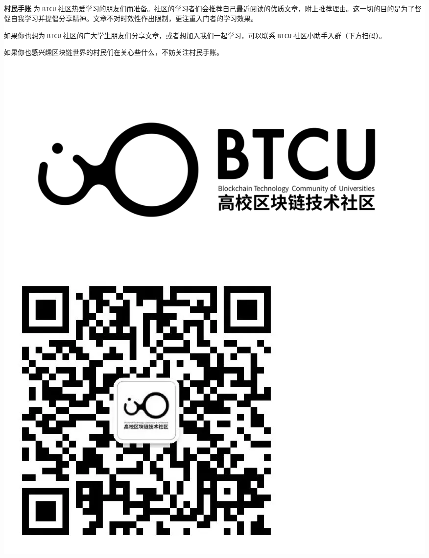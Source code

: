 **村民手账** 为 `BTCU` 社区热爱学习的朋友们而准备。社区的学习者们会推荐自己最近阅读的优质文章，附上推荐理由。这一切的目的是为了督促自我学习并提倡分享精神。文章不对时效性作出限制，更注重入门者的学习效果。


如果你也想为 `BTCU` 社区的广大学生朋友们分享文章，或者想加入我们一起学习，可以联系 `BTCU` 社区小助手入群（下方扫码）。


如果你也感兴趣区块链世界的村民们在关心些什么，不妨关注村民手账。

![btcu](../images/0001.webp)
![wechat](../images/0002.webp)